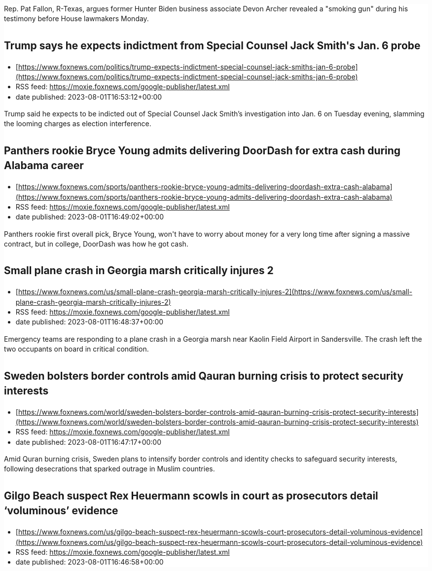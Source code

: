 Rep. Pat Fallon, R-Texas, argues former Hunter Biden business associate Devon Archer revealed a &quot;smoking gun&quot; during his testimony before House lawmakers Monday.

## Trump says he expects indictment from Special Counsel Jack Smith's Jan. 6 probe
 - [https://www.foxnews.com/politics/trump-expects-indictment-special-counsel-jack-smiths-jan-6-probe](https://www.foxnews.com/politics/trump-expects-indictment-special-counsel-jack-smiths-jan-6-probe)
 - RSS feed: https://moxie.foxnews.com/google-publisher/latest.xml
 - date published: 2023-08-01T16:53:12+00:00

Trump said he expects to be indicted out of Special Counsel Jack Smith’s investigation into Jan. 6 on Tuesday evening, slamming the looming charges as election interference.

## Panthers rookie Bryce Young admits delivering DoorDash for extra cash during Alabama career
 - [https://www.foxnews.com/sports/panthers-rookie-bryce-young-admits-delivering-doordash-extra-cash-alabama](https://www.foxnews.com/sports/panthers-rookie-bryce-young-admits-delivering-doordash-extra-cash-alabama)
 - RSS feed: https://moxie.foxnews.com/google-publisher/latest.xml
 - date published: 2023-08-01T16:49:02+00:00

Panthers rookie first overall pick, Bryce Young, won&apos;t have to worry about money for a very long time after signing a massive contract, but in college, DoorDash was how he got cash.

## Small plane crash in Georgia marsh critically injures 2
 - [https://www.foxnews.com/us/small-plane-crash-georgia-marsh-critically-injures-2](https://www.foxnews.com/us/small-plane-crash-georgia-marsh-critically-injures-2)
 - RSS feed: https://moxie.foxnews.com/google-publisher/latest.xml
 - date published: 2023-08-01T16:48:37+00:00

Emergency teams are responding to a plane crash in a Georgia marsh near Kaolin Field Airport in Sandersville. The crash left the two occupants on board in critical condition.

## Sweden bolsters border controls amid Qauran burning crisis to protect security interests
 - [https://www.foxnews.com/world/sweden-bolsters-border-controls-amid-qauran-burning-crisis-protect-security-interests](https://www.foxnews.com/world/sweden-bolsters-border-controls-amid-qauran-burning-crisis-protect-security-interests)
 - RSS feed: https://moxie.foxnews.com/google-publisher/latest.xml
 - date published: 2023-08-01T16:47:17+00:00

Amid Quran burning crisis, Sweden plans to intensify border controls and identity checks to safeguard security interests, following desecrations that sparked outrage in Muslim countries.

## Gilgo Beach suspect Rex Heuermann scowls in court as prosecutors detail ‘voluminous’ evidence
 - [https://www.foxnews.com/us/gilgo-beach-suspect-rex-heuermann-scowls-court-prosecutors-detail-voluminous-evidence](https://www.foxnews.com/us/gilgo-beach-suspect-rex-heuermann-scowls-court-prosecutors-detail-voluminous-evidence)
 - RSS feed: https://moxie.foxnews.com/google-publisher/latest.xml
 - date published: 2023-08-01T16:46:58+00:00
